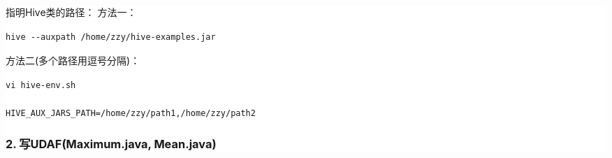 指明Hive类的路径：
方法一：
```
hive --auxpath /home/zzy/hive-examples.jar
```
方法二(多个路径用逗号分隔)：
```
vi hive-env.sh

HIVE_AUX_JARS_PATH=/home/zzy/path1,/home/zzy/path2
```

### 2. 写UDAF(Maximum.java, Mean.java)
